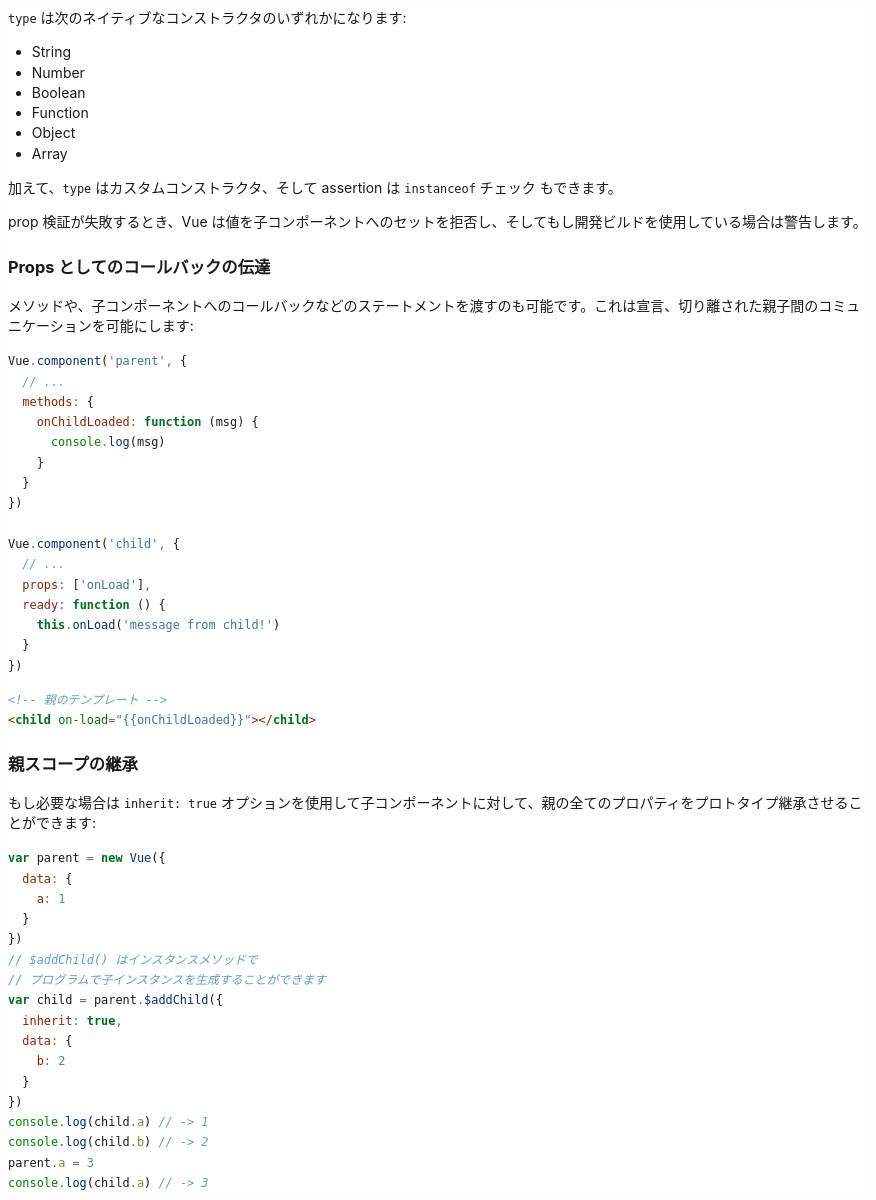 
`type` は次のネイティブなコンストラクタのいずれかになります:

- String
- Number
- Boolean
- Function
- Object
- Array

加えて、`type` はカスタムコンストラクタ、そして assertion は `instanceof` チェック もできます。

prop 検証が失敗するとき、Vue は値を子コンポーネントへのセットを拒否し、そしてもし開発ビルドを使用している場合は警告します。

### Props としてのコールバックの伝達

メソッドや、子コンポーネントへのコールバックなどのステートメントを渡すのも可能です。これは宣言、切り離された親子間のコミュニケーションを可能にします:

``` js
Vue.component('parent', {
  // ...
  methods: {
    onChildLoaded: function (msg) {
      console.log(msg)
    }
  }
})

Vue.component('child', {
  // ...
  props: ['onLoad'],
  ready: function () {
    this.onLoad('message from child!')
  }
})
```

``` html
<!-- 親のテンプレート -->
<child on-load="{{onChildLoaded}}"></child>
```

### 親スコープの継承

もし必要な場合は `inherit: true` オプションを使用して子コンポーネントに対して、親の全てのプロパティをプロトタイプ継承させることができます:

``` js
var parent = new Vue({
  data: {
    a: 1
  }
})
// $addChild() はインスタンスメソッドで
// プログラムで子インスタンスを生成することができます
var child = parent.$addChild({
  inherit: true,
  data: {
    b: 2
  }
})
console.log(child.a) // -> 1
console.log(child.b) // -> 2
parent.a = 3
console.log(child.a) // -> 3
```
